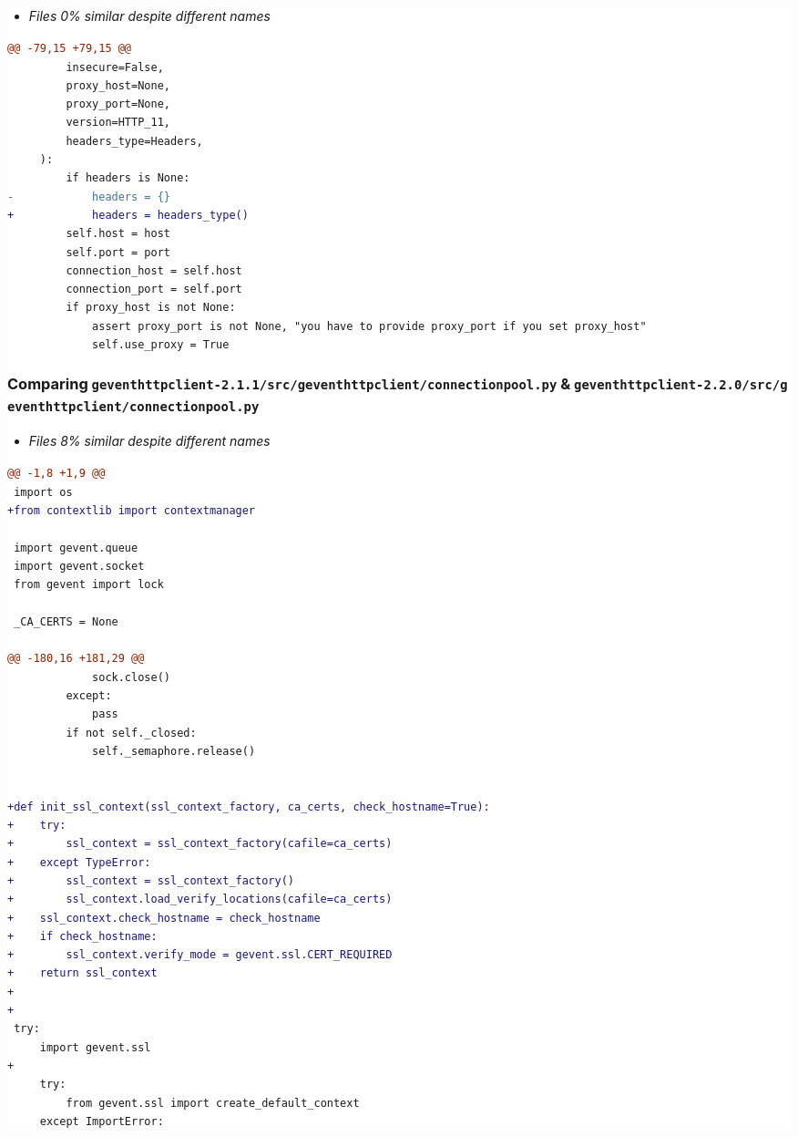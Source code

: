  * *Files 0% similar despite different names*

```diff
@@ -79,15 +79,15 @@
         insecure=False,
         proxy_host=None,
         proxy_port=None,
         version=HTTP_11,
         headers_type=Headers,
     ):
         if headers is None:
-            headers = {}
+            headers = headers_type()
         self.host = host
         self.port = port
         connection_host = self.host
         connection_port = self.port
         if proxy_host is not None:
             assert proxy_port is not None, "you have to provide proxy_port if you set proxy_host"
             self.use_proxy = True
```

### Comparing `geventhttpclient-2.1.1/src/geventhttpclient/connectionpool.py` & `geventhttpclient-2.2.0/src/geventhttpclient/connectionpool.py`

 * *Files 8% similar despite different names*

```diff
@@ -1,8 +1,9 @@
 import os
+from contextlib import contextmanager
 
 import gevent.queue
 import gevent.socket
 from gevent import lock
 
 _CA_CERTS = None
 
@@ -180,16 +181,29 @@
             sock.close()
         except:
             pass
         if not self._closed:
             self._semaphore.release()
 
 
+def init_ssl_context(ssl_context_factory, ca_certs, check_hostname=True):
+    try:
+        ssl_context = ssl_context_factory(cafile=ca_certs)
+    except TypeError:
+        ssl_context = ssl_context_factory()
+        ssl_context.load_verify_locations(cafile=ca_certs)
+    ssl_context.check_hostname = check_hostname
+    if check_hostname:
+        ssl_context.verify_mode = gevent.ssl.CERT_REQUIRED
+    return ssl_context
+
+
 try:
     import gevent.ssl
+
     try:
         from gevent.ssl import create_default_context
     except ImportError:
```
